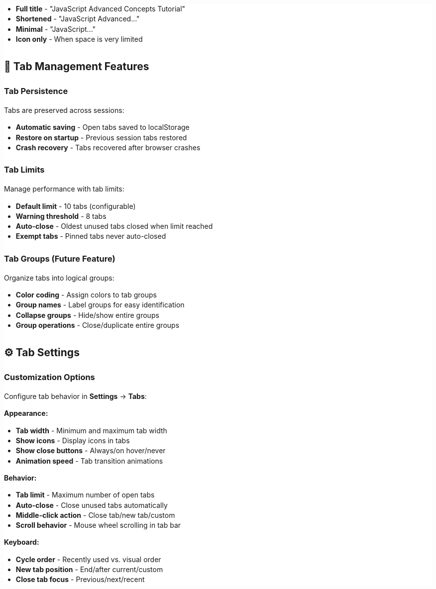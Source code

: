 - **Full title** - "JavaScript Advanced Concepts Tutorial"
- **Shortened** - "JavaScript Advanced..."
- **Minimal** - "JavaScript..."
- **Icon only** - When space is very limited

## 🔧 Tab Management Features

### Tab Persistence
Tabs are preserved across sessions:

- **Automatic saving** - Open tabs saved to localStorage
- **Restore on startup** - Previous session tabs restored
- **Crash recovery** - Tabs recovered after browser crashes

### Tab Limits
Manage performance with tab limits:

- **Default limit** - 10 tabs (configurable)
- **Warning threshold** - 8 tabs
- **Auto-close** - Oldest unused tabs closed when limit reached
- **Exempt tabs** - Pinned tabs never auto-closed

### Tab Groups (Future Feature)
Organize tabs into logical groups:

- **Color coding** - Assign colors to tab groups
- **Group names** - Label groups for easy identification
- **Collapse groups** - Hide/show entire groups
- **Group operations** - Close/duplicate entire groups

## ⚙️ Tab Settings

### Customization Options
Configure tab behavior in **Settings** → **Tabs**:

**Appearance:**
- **Tab width** - Minimum and maximum tab width
- **Show icons** - Display icons in tabs
- **Show close buttons** - Always/on hover/never
- **Animation speed** - Tab transition animations

**Behavior:**
- **Tab limit** - Maximum number of open tabs
- **Auto-close** - Close unused tabs automatically
- **Middle-click action** - Close tab/new tab/custom
- **Scroll behavior** - Mouse wheel scrolling in tab bar

**Keyboard:**
- **Cycle order** - Recently used vs. visual order
- **New tab position** - End/after current/custom
- **Close tab focus** - Previous/next/recent
